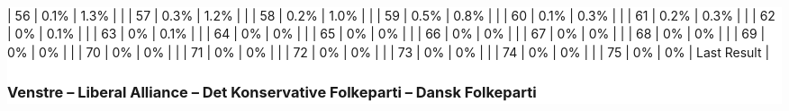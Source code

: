 | 56 | 0.1% | 1.3% |  |
| 57 | 0.3% | 1.2% |  |
| 58 | 0.2% | 1.0% |  |
| 59 | 0.5% | 0.8% |  |
| 60 | 0.1% | 0.3% |  |
| 61 | 0.2% | 0.3% |  |
| 62 | 0% | 0.1% |  |
| 63 | 0% | 0.1% |  |
| 64 | 0% | 0% |  |
| 65 | 0% | 0% |  |
| 66 | 0% | 0% |  |
| 67 | 0% | 0% |  |
| 68 | 0% | 0% |  |
| 69 | 0% | 0% |  |
| 70 | 0% | 0% |  |
| 71 | 0% | 0% |  |
| 72 | 0% | 0% |  |
| 73 | 0% | 0% |  |
| 74 | 0% | 0% |  |
| 75 | 0% | 0% | Last Result |

### Venstre – Liberal Alliance – Det Konservative Folkeparti – Dansk Folkeparti
